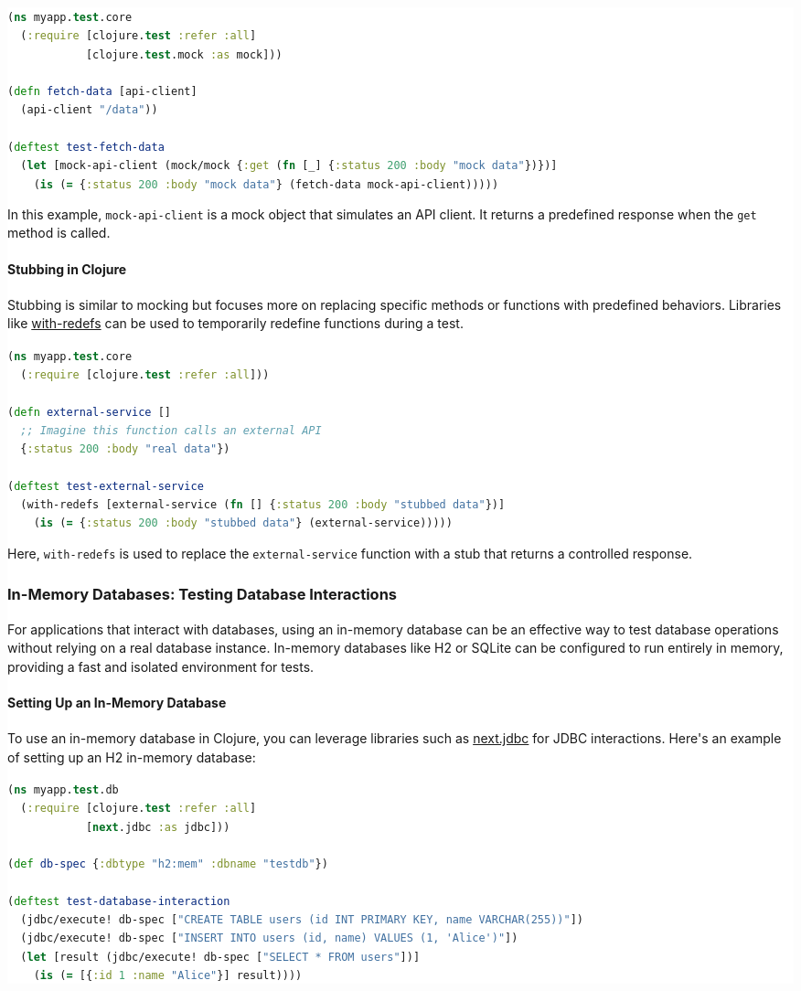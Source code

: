 ```clojure
(ns myapp.test.core
  (:require [clojure.test :refer :all]
            [clojure.test.mock :as mock]))

(defn fetch-data [api-client]
  (api-client "/data"))

(deftest test-fetch-data
  (let [mock-api-client (mock/mock {:get (fn [_] {:status 200 :body "mock data"})})]
    (is (= {:status 200 :body "mock data"} (fetch-data mock-api-client)))))
```

In this example, `mock-api-client` is a mock object that simulates an API client. It returns a predefined response when the `get` method is called.

#### Stubbing in Clojure

Stubbing is similar to mocking but focuses more on replacing specific methods or functions with predefined behaviors. Libraries like [with-redefs](https://clojuredocs.org/clojure.core/with-redefs) can be used to temporarily redefine functions during a test.

```clojure
(ns myapp.test.core
  (:require [clojure.test :refer :all]))

(defn external-service []
  ;; Imagine this function calls an external API
  {:status 200 :body "real data"})

(deftest test-external-service
  (with-redefs [external-service (fn [] {:status 200 :body "stubbed data"})]
    (is (= {:status 200 :body "stubbed data"} (external-service)))))
```

Here, `with-redefs` is used to replace the `external-service` function with a stub that returns a controlled response.

### In-Memory Databases: Testing Database Interactions

For applications that interact with databases, using an in-memory database can be an effective way to test database operations without relying on a real database instance. In-memory databases like H2 or SQLite can be configured to run entirely in memory, providing a fast and isolated environment for tests.

#### Setting Up an In-Memory Database

To use an in-memory database in Clojure, you can leverage libraries such as [next.jdbc](https://github.com/seancorfield/next-jdbc) for JDBC interactions. Here's an example of setting up an H2 in-memory database:

```clojure
(ns myapp.test.db
  (:require [clojure.test :refer :all]
            [next.jdbc :as jdbc]))

(def db-spec {:dbtype "h2:mem" :dbname "testdb"})

(deftest test-database-interaction
  (jdbc/execute! db-spec ["CREATE TABLE users (id INT PRIMARY KEY, name VARCHAR(255))"])
  (jdbc/execute! db-spec ["INSERT INTO users (id, name) VALUES (1, 'Alice')"])
  (let [result (jdbc/execute! db-spec ["SELECT * FROM users"])]
    (is (= [{:id 1 :name "Alice"}] result))))
```
